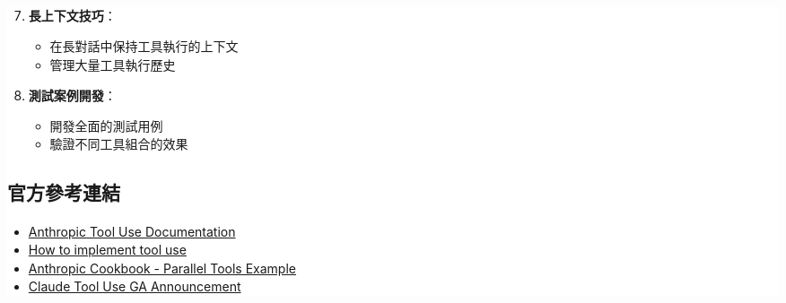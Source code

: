 7. **長上下文技巧**：
   - 在長對話中保持工具執行的上下文
   - 管理大量工具執行歷史

8. **測試案例開發**：
   - 開發全面的測試用例
   - 驗證不同工具組合的效果
</combinations>

## 官方參考連結

- [Anthropic Tool Use Documentation](https://docs.anthropic.com/en/docs/build-with-claude/tool-use)
- [How to implement tool use](https://docs.anthropic.com/en/docs/agents-and-tools/tool-use/implement-tool-use)
- [Anthropic Cookbook - Parallel Tools Example](https://github.com/anthropics/anthropic-cookbook/blob/main/tool_use/parallel_tools_claude_3_7_sonnet.ipynb)
- [Claude Tool Use GA Announcement](https://www.anthropic.com/news/tool-use-ga)